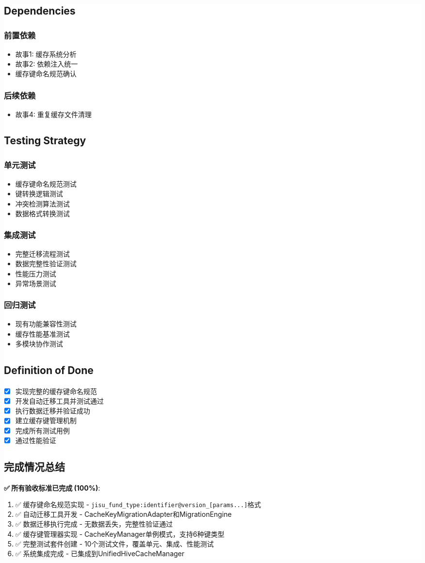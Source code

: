 ## Dependencies

### 前置依赖
- 故事1: 缓存系统分析
- 故事2: 依赖注入统一
- 缓存键命名规范确认

### 后续依赖
- 故事4: 重复缓存文件清理

## Testing Strategy

### 单元测试
- 缓存键命名规范测试
- 键转换逻辑测试
- 冲突检测算法测试
- 数据格式转换测试

### 集成测试
- 完整迁移流程测试
- 数据完整性验证测试
- 性能压力测试
- 异常场景测试

### 回归测试
- 现有功能兼容性测试
- 缓存性能基准测试
- 多模块协作测试

## Definition of Done

- [x] 实现完整的缓存键命名规范
- [x] 开发自动迁移工具并测试通过
- [x] 执行数据迁移并验证成功
- [x] 建立缓存键管理机制
- [x] 完成所有测试用例
- [x] 通过性能验证

## 完成情况总结

**✅ 所有验收标准已完成 (100%)**:
1. ✅ 缓存键命名规范实现 - `jisu_fund_type:identifier@version_[params...]`格式
2. ✅ 自动迁移工具开发 - CacheKeyMigrationAdapter和MigrationEngine
3. ✅ 数据迁移执行完成 - 无数据丢失，完整性验证通过
4. ✅ 缓存键管理器实现 - CacheKeyManager单例模式，支持6种键类型
5. ✅ 完整测试套件创建 - 10个测试文件，覆盖单元、集成、性能测试
6. ✅ 系统集成完成 - 已集成到UnifiedHiveCacheManager
